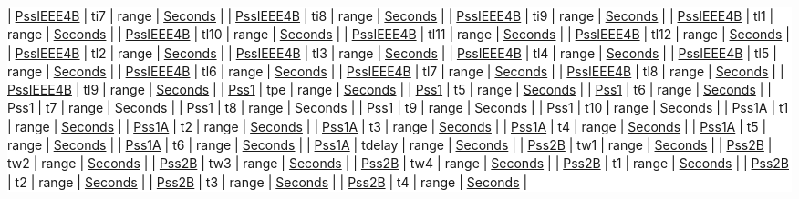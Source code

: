 | [PssIEEE4B](PssIEEE4B.md) | ti7 | range | [Seconds](Seconds.md) |
| [PssIEEE4B](PssIEEE4B.md) | ti8 | range | [Seconds](Seconds.md) |
| [PssIEEE4B](PssIEEE4B.md) | ti9 | range | [Seconds](Seconds.md) |
| [PssIEEE4B](PssIEEE4B.md) | tl1 | range | [Seconds](Seconds.md) |
| [PssIEEE4B](PssIEEE4B.md) | tl10 | range | [Seconds](Seconds.md) |
| [PssIEEE4B](PssIEEE4B.md) | tl11 | range | [Seconds](Seconds.md) |
| [PssIEEE4B](PssIEEE4B.md) | tl12 | range | [Seconds](Seconds.md) |
| [PssIEEE4B](PssIEEE4B.md) | tl2 | range | [Seconds](Seconds.md) |
| [PssIEEE4B](PssIEEE4B.md) | tl3 | range | [Seconds](Seconds.md) |
| [PssIEEE4B](PssIEEE4B.md) | tl4 | range | [Seconds](Seconds.md) |
| [PssIEEE4B](PssIEEE4B.md) | tl5 | range | [Seconds](Seconds.md) |
| [PssIEEE4B](PssIEEE4B.md) | tl6 | range | [Seconds](Seconds.md) |
| [PssIEEE4B](PssIEEE4B.md) | tl7 | range | [Seconds](Seconds.md) |
| [PssIEEE4B](PssIEEE4B.md) | tl8 | range | [Seconds](Seconds.md) |
| [PssIEEE4B](PssIEEE4B.md) | tl9 | range | [Seconds](Seconds.md) |
| [Pss1](Pss1.md) | tpe | range | [Seconds](Seconds.md) |
| [Pss1](Pss1.md) | t5 | range | [Seconds](Seconds.md) |
| [Pss1](Pss1.md) | t6 | range | [Seconds](Seconds.md) |
| [Pss1](Pss1.md) | t7 | range | [Seconds](Seconds.md) |
| [Pss1](Pss1.md) | t8 | range | [Seconds](Seconds.md) |
| [Pss1](Pss1.md) | t9 | range | [Seconds](Seconds.md) |
| [Pss1](Pss1.md) | t10 | range | [Seconds](Seconds.md) |
| [Pss1A](Pss1A.md) | t1 | range | [Seconds](Seconds.md) |
| [Pss1A](Pss1A.md) | t2 | range | [Seconds](Seconds.md) |
| [Pss1A](Pss1A.md) | t3 | range | [Seconds](Seconds.md) |
| [Pss1A](Pss1A.md) | t4 | range | [Seconds](Seconds.md) |
| [Pss1A](Pss1A.md) | t5 | range | [Seconds](Seconds.md) |
| [Pss1A](Pss1A.md) | t6 | range | [Seconds](Seconds.md) |
| [Pss1A](Pss1A.md) | tdelay | range | [Seconds](Seconds.md) |
| [Pss2B](Pss2B.md) | tw1 | range | [Seconds](Seconds.md) |
| [Pss2B](Pss2B.md) | tw2 | range | [Seconds](Seconds.md) |
| [Pss2B](Pss2B.md) | tw3 | range | [Seconds](Seconds.md) |
| [Pss2B](Pss2B.md) | tw4 | range | [Seconds](Seconds.md) |
| [Pss2B](Pss2B.md) | t1 | range | [Seconds](Seconds.md) |
| [Pss2B](Pss2B.md) | t2 | range | [Seconds](Seconds.md) |
| [Pss2B](Pss2B.md) | t3 | range | [Seconds](Seconds.md) |
| [Pss2B](Pss2B.md) | t4 | range | [Seconds](Seconds.md) |